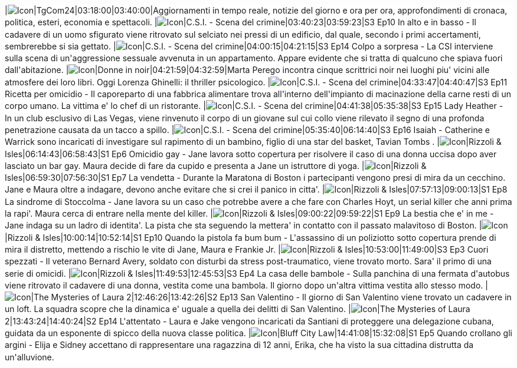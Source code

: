 |![Icon](https://guidatv.sky.it/uuid/f4494c89-9315-4b30-81d3-7cd4967cd268/cover?md5ChecksumParam=a4e40f0d70d0e5d70cc74c6c18708ce7)|TgCom24|03:18:00|03:40:00|Aggiornamenti in tempo reale, notizie del giorno e ora per ora, approfondimenti di cronaca, politica, esteri, economia e spettacoli.
|![Icon](https://guidatv.sky.it/uuid/3bde9d5f-e610-46ac-ba07-f4db7a2305a9/cover?md5ChecksumParam=4bfde2770ac0ea04851dbb07d67ae588)|C.S.I. - Scena del crimine|03:40:23|03:59:23|S3 Ep10 In alto e in basso - Il cadavere di un uomo sfigurato viene ritrovato sul selciato nei pressi di un edificio, dal quale, secondo i primi accertamenti, sembrerebbe si sia gettato.
|![Icon](https://guidatv.sky.it/uuid/5e55986b-9065-46f6-9e0d-dcd7bb039de4/cover?md5ChecksumParam=4bfde2770ac0ea04851dbb07d67ae588)|C.S.I. - Scena del crimine|04:00:15|04:21:15|S3 Ep14 Colpo a sorpresa - La CSI interviene sulla scena di un&#039;aggressione sessuale avvenuta in un appartamento. Appare evidente che si tratta di qualcuno che spiava fuori dall&#039;abitazione.
|![Icon](https://guidatv.sky.it/uuid/684b7545-e0c8-467f-9302-0cedd2fba464/cover?md5ChecksumParam=fbbe09a28f9a1c772ae082169a485313)|Donne in noir|04:21:59|04:32:59|Marta Perego incontra cinque scrittrici noir nei luoghi piu&#039; vicini alle atmosfere dei loro libri. Oggi Lorenza Ghinelli: il thriller psicologico.
|![Icon](https://guidatv.sky.it/uuid/89a9081b-0695-49b5-8d37-51d0cb2380ab/cover?md5ChecksumParam=4bfde2770ac0ea04851dbb07d67ae588)|C.S.I. - Scena del crimine|04:33:47|04:40:47|S3 Ep11 Ricetta per omicidio - Il caporeparto di una fabbrica alimentare trova all&#039;interno dell&#039;impianto di macinazione della carne resti di un corpo umano. La vittima e&#039; lo chef di un ristorante.
|![Icon](https://guidatv.sky.it/uuid/e4fb2bbb-17c3-4f39-a855-76bdc59e5aae/cover?md5ChecksumParam=4bfde2770ac0ea04851dbb07d67ae588)|C.S.I. - Scena del crimine|04:41:38|05:35:38|S3 Ep15 Lady Heather - In un club esclusivo di Las Vegas, viene rinvenuto il corpo di un giovane sul cui collo viene rilevato il segno di una profonda penetrazione causata da un tacco a spillo.
|![Icon](https://guidatv.sky.it/uuid/f94ea0aa-4e70-4ee6-99e0-114045d75284/cover?md5ChecksumParam=4bfde2770ac0ea04851dbb07d67ae588)|C.S.I. - Scena del crimine|05:35:40|06:14:40|S3 Ep16 Isaiah - Catherine e Warrick sono incaricati di investigare sul rapimento di un bambino, figlio di una star del basket, Tavian Tombs .
|![Icon](https://guidatv.sky.it/uuid/5a42d23a-a681-4c74-89e6-4644f3b1b6bc/cover?md5ChecksumParam=5c8dbb27ccb9e0311a44120b4d9b4d98)|Rizzoli &amp; Isles|06:14:43|06:58:43|S1 Ep6 Omicidio gay - Jane lavora sotto copertura per risolvere il caso di una donna uccisa dopo aver lasciato un bar gay. Maura decide di fare da cupido e presenta a Jane un istruttore di yoga.
|![Icon](https://guidatv.sky.it/uuid/8bdac63e-52f3-4f17-bd13-6e09076a6ac8/cover?md5ChecksumParam=5c8dbb27ccb9e0311a44120b4d9b4d98)|Rizzoli &amp; Isles|06:59:30|07:56:30|S1 Ep7 La vendetta - Durante la Maratona di Boston i partecipanti vengono presi di mira da un cecchino. Jane e Maura oltre a indagare, devono anche evitare che si crei il panico in citta&#039;.
|![Icon](https://guidatv.sky.it/uuid/48fb66c5-3317-438a-b636-3e6557f3555c/cover?md5ChecksumParam=5c8dbb27ccb9e0311a44120b4d9b4d98)|Rizzoli &amp; Isles|07:57:13|09:00:13|S1 Ep8 La sindrome di Stoccolma - Jane lavora su un caso che potrebbe avere a che fare con Charles Hoyt, un serial killer che anni prima la rapi&#039;. Maura cerca di entrare nella mente del killer.
|![Icon](https://guidatv.sky.it/uuid/7f4db4ad-7c4b-45f1-8144-53d8bb711241/cover?md5ChecksumParam=5c8dbb27ccb9e0311a44120b4d9b4d98)|Rizzoli &amp; Isles|09:00:22|09:59:22|S1 Ep9 La bestia che e&#039; in me - Jane indaga su un ladro di identita&#039;. La pista che sta seguendo la mettera&#039; in contatto con il passato malavitoso di Boston.
|![Icon](https://guidatv.sky.it/uuid/0fd1d047-856a-479d-a3ad-26de1f7d7a3c/cover?md5ChecksumParam=5c8dbb27ccb9e0311a44120b4d9b4d98)|Rizzoli &amp; Isles|10:00:14|10:52:14|S1 Ep10 Quando la pistola fa bum bum - L&#039;assassino di un poliziotto sotto copertura prende di mira il distretto, mettendo a rischio le vite di Jane, Maura e Frankie Jr.
|![Icon](https://guidatv.sky.it/uuid/7b439ead-83ed-4bea-bc83-b012a3a898c1/cover?md5ChecksumParam=45cc38409af6ec5f8e20e2a960e7c7dd)|Rizzoli &amp; Isles|10:53:00|11:49:00|S3 Ep3 Cuori spezzati - Il veterano Bernard Avery, soldato con disturbi da stress post-traumatico, viene trovato morto. Sara&#039; il primo di una serie di omicidi.
|![Icon](https://guidatv.sky.it/uuid/ccd4becb-b065-4703-832d-35f4dfcb9c02/cover?md5ChecksumParam=45cc38409af6ec5f8e20e2a960e7c7dd)|Rizzoli &amp; Isles|11:49:53|12:45:53|S3 Ep4 La casa delle bambole - Sulla panchina di una fermata d&#039;autobus viene ritrovato il cadavere di una donna, vestita come una bambola. Il giorno dopo un&#039;altra vittima vestita allo stesso modo.
|![Icon](https://guidatv.sky.it/uuid/09346e60-11d5-47bc-a2f5-1646f3804a59/cover?md5ChecksumParam=0a4b7d99b4d6b8a70eb2c8531fb95e16)|The Mysteries of Laura 2|12:46:26|13:42:26|S2 Ep13 San Valentino - Il giorno di San Valentino viene trovato un cadavere in un loft. La squadra scopre che la dinamica e&#039; uguale a quella dei delitti di San Valentino.
|![Icon](https://guidatv.sky.it/uuid/24a2dab8-3a18-4ebb-9b52-fc4ff4c46733/cover?md5ChecksumParam=0a4b7d99b4d6b8a70eb2c8531fb95e16)|The Mysteries of Laura 2|13:43:24|14:40:24|S2 Ep14 L&#039;attentato - Laura e Jake vengono incaricati da Santiani di proteggere una delegazione cubana, guidata da un esponente di spicco della nuova classe politica.
|![Icon](https://guidatv.sky.it/uuid/f32da5a6-693e-473f-89af-b6ad0da4f02d/cover?md5ChecksumParam=eabd8b4761fbe7785fe63f72913325d8)|Bluff City Law|14:41:08|15:32:08|S1 Ep5 Quando crollano gli argini - Elija e Sidney accettano di rappresentare una ragazzina di 12 anni, Erika, che ha visto la sua cittadina distrutta da un&#039;alluvione.